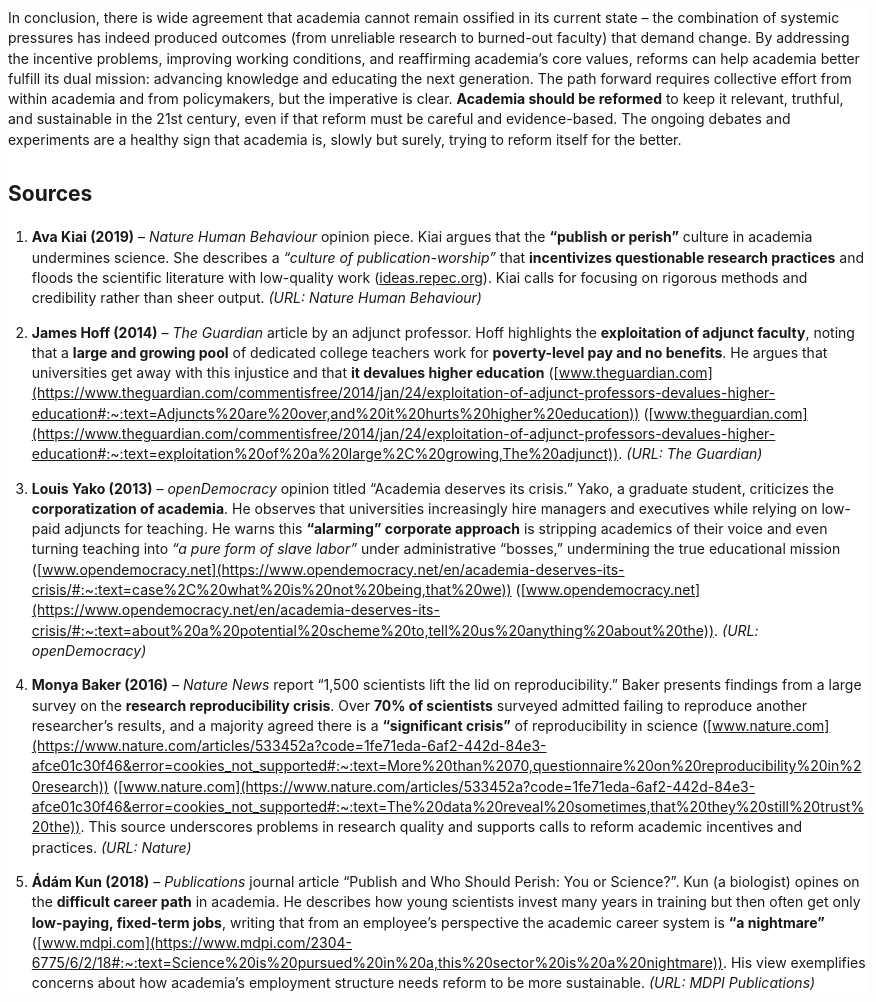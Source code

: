 In conclusion, there is wide agreement that academia cannot remain ossified in its current state – the combination of systemic pressures has indeed produced outcomes (from unreliable research to burned-out faculty) that demand change. By addressing the incentive problems, improving working conditions, and reaffirming academia’s core values, reforms can help academia better fulfill its dual mission: advancing knowledge and educating the next generation. The path forward requires collective effort from within academia and from policymakers, but the imperative is clear. **Academia should be reformed** to keep it relevant, truthful, and sustainable in the 21st century, even if that reform must be careful and evidence-based. The ongoing debates and experiments are a healthy sign that academia is, slowly but surely, trying to reform itself for the better.

## Sources  

1. **Ava Kiai (2019)** – *Nature Human Behaviour* opinion piece. Kiai argues that the **“publish or perish”** culture in academia undermines science. She describes a *“culture of publication-worship”* that **incentivizes questionable research practices** and floods the scientific literature with low-quality work ([ideas.repec.org](https://ideas.repec.org/a/nat/nathum/v3y2019i10d10.1038_s41562-019-0741-0.html#:~:text=To%20protect%20credibility%20in%20science%2C,unwittingly%20incentivizes%20questionable%20scientific%20practices)). Kiai calls for focusing on rigorous methods and credibility rather than sheer output. *(URL: Nature Human Behaviour)*

2. **James Hoff (2014)** – *The Guardian* article by an adjunct professor. Hoff highlights the **exploitation of adjunct faculty**, noting that a **large and growing pool** of dedicated college teachers work for **poverty-level pay and no benefits**. He argues that universities get away with this injustice and that **it devalues higher education** ([www.theguardian.com](https://www.theguardian.com/commentisfree/2014/jan/24/exploitation-of-adjunct-professors-devalues-higher-education#:~:text=Adjuncts%20are%20over,and%20it%20hurts%20higher%20education)) ([www.theguardian.com](https://www.theguardian.com/commentisfree/2014/jan/24/exploitation-of-adjunct-professors-devalues-higher-education#:~:text=exploitation%20of%20a%20large%2C%20growing,The%20adjunct)). *(URL: The Guardian)*

3. **Louis Yako (2013)** – *openDemocracy* opinion titled “Academia deserves its crisis.” Yako, a graduate student, criticizes the **corporatization of academia**. He observes that universities increasingly hire managers and executives while relying on low-paid adjuncts for teaching. He warns this **“alarming” corporate approach** is stripping academics of their voice and even turning teaching into *“a pure form of slave labor”* under administrative “bosses,” undermining the true educational mission ([www.opendemocracy.net](https://www.opendemocracy.net/en/academia-deserves-its-crisis/#:~:text=case%2C%20what%20is%20not%20being,that%20we)) ([www.opendemocracy.net](https://www.opendemocracy.net/en/academia-deserves-its-crisis/#:~:text=about%20a%20potential%20scheme%20to,tell%20us%20anything%20about%20the)). *(URL: openDemocracy)*

4. **Monya Baker (2016)** – *Nature News* report “1,500 scientists lift the lid on reproducibility.” Baker presents findings from a large survey on the **research reproducibility crisis**. Over **70% of scientists** surveyed admitted failing to reproduce another researcher’s results, and a majority agreed there is a **“significant crisis”** of reproducibility in science ([www.nature.com](https://www.nature.com/articles/533452a?code=1fe71eda-6af2-442d-84e3-afce01c30f46&error=cookies_not_supported#:~:text=More%20than%2070,questionnaire%20on%20reproducibility%20in%20research)) ([www.nature.com](https://www.nature.com/articles/533452a?code=1fe71eda-6af2-442d-84e3-afce01c30f46&error=cookies_not_supported#:~:text=The%20data%20reveal%20sometimes,that%20they%20still%20trust%20the)). This source underscores problems in research quality and supports calls to reform academic incentives and practices. *(URL: Nature)*

5. **Ádám Kun (2018)** – *Publications* journal article “Publish and Who Should Perish: You or Science?”. Kun (a biologist) opines on the **difficult career path** in academia. He describes how young scientists invest many years in training but then often get only **low-paying, fixed-term jobs**, writing that from an employee’s perspective the academic career system is **“a nightmare”** ([www.mdpi.com](https://www.mdpi.com/2304-6775/6/2/18#:~:text=Science%20is%20pursued%20in%20a,this%20sector%20is%20a%20nightmare)). His view exemplifies concerns about how academia’s employment structure needs reform to be more sustainable. *(URL: MDPI Publications)*
